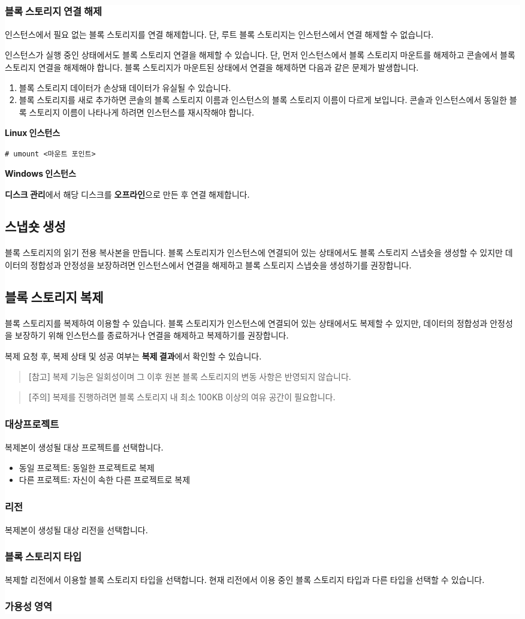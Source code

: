 ### 블록 스토리지 연결 해제

인스턴스에서 필요 없는 블록 스토리지를 연결 해제합니다. 단, 루트 블록 스토리지는 인스턴스에서 연결 해제할 수 없습니다.

인스턴스가 실행 중인 상태에서도 블록 스토리지 연결을 해제할 수 있습니다. 단, 먼저 인스턴스에서 블록 스토리지 마운트를 해제하고 콘솔에서 블록 스토리지 연결을 해제해야 합니다. 블록 스토리지가 마운트된 상태에서 연결을 해제하면 다음과 같은 문제가 발생합니다.

1. 블록 스토리지 데이터가 손상돼 데이터가 유실될 수 있습니다.
2. 블록 스토리지를 새로 추가하면 콘솔의 블록 스토리지 이름과 인스턴스의 블록 스토리지 이름이 다르게 보입니다. 콘솔과 인스턴스에서 동일한 블록 스토리지 이름이 나타나게 하려면 인스턴스를 재시작해야 합니다.

**Linux 인스턴스**

	# umount <마운트 포인트>

**Windows 인스턴스**

**디스크 관리**에서 해당 디스크를 **오프라인**으로 만든 후 연결 해제합니다.

## 스냅숏 생성

블록 스토리지의 읽기 전용 복사본을 만듭니다. 블록 스토리지가 인스턴스에 연결되어 있는 상태에서도 블록 스토리지 스냅숏을 생성할 수 있지만 데이터의 정합성과 안정성을 보장하려면 인스턴스에서 연결을 해제하고 블록 스토리지 스냅숏을 생성하기를 권장합니다.

## 블록 스토리지 복제

블록 스토리지를 복제하여 이용할 수 있습니다. 블록 스토리지가 인스턴스에 연결되어 있는 상태에서도 복제할 수 있지만, 데이터의 정합성과 안정성을 보장하기 위해 인스턴스를 종료하거나 연결을 해제하고 복제하기를 권장합니다.

복제 요청 후, 복제 상태 및 성공 여부는 **복제 결과**에서 확인할 수 있습니다.

> [참고]
> 복제 기능은 일회성이며 그 이후 원본 블록 스토리지의 변동 사항은 반영되지 않습니다.



> [주의]
> 복제를 진행하려면 블록 스토리지 내 최소 100KB 이상의 여유 공간이 필요합니다.

### 대상프로젝트

복제본이 생성될 대상 프로젝트를 선택합니다.

* 동일 프로젝트: 동일한 프로젝트로 복제
* 다른 프로젝트: 자신이 속한 다른 프로젝트로 복제

### 리전

복제본이 생성될 대상 리전을 선택합니다.

### 블록 스토리지 타입

복제할 리전에서 이용할 블록 스토리지 타입을 선택합니다. 현재 리전에서 이용 중인 블록 스토리지 타입과 다른 타입을 선택할 수 있습니다.

### 가용성 영역
